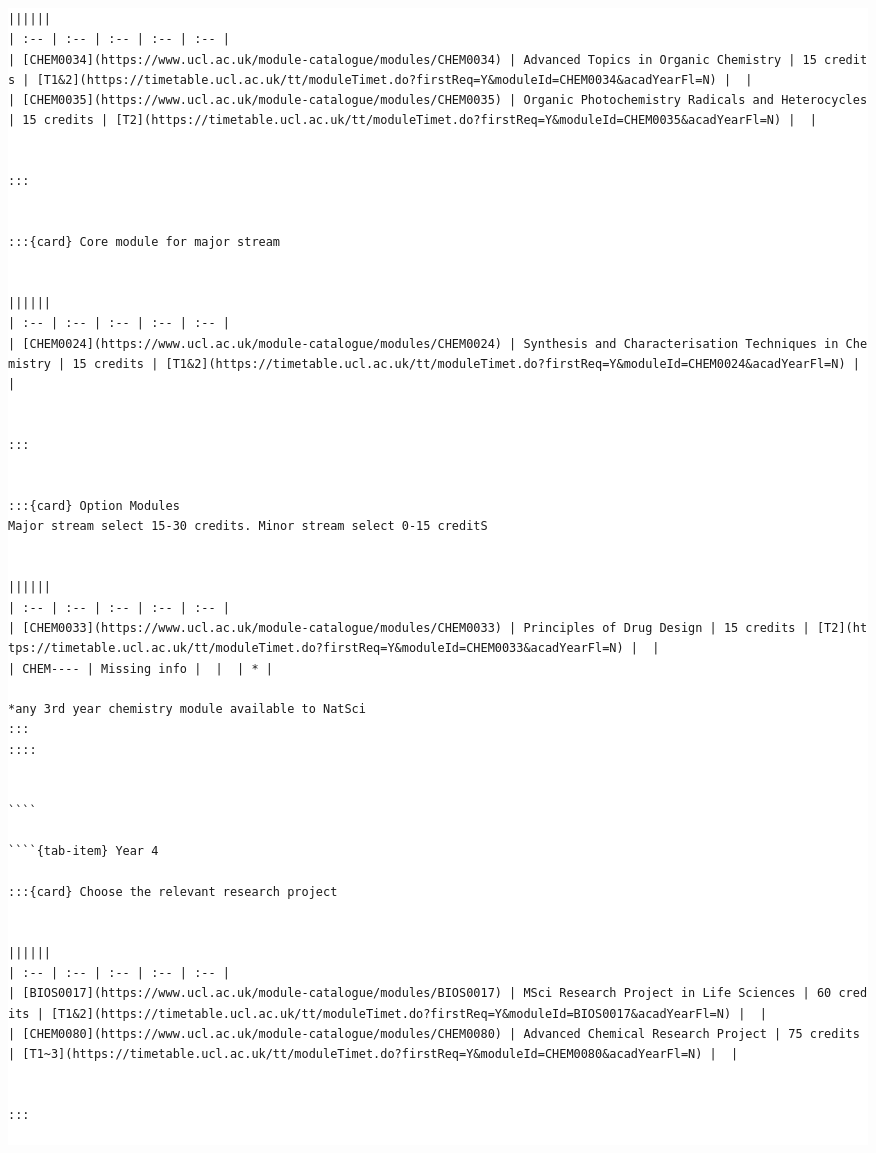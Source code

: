 `````{tab-set}
||||||
| :-- | :-- | :-- | :-- | :-- |
| [CHEM0034](https://www.ucl.ac.uk/module-catalogue/modules/CHEM0034) | Advanced Topics in Organic Chemistry | 15 credits | [T1&2](https://timetable.ucl.ac.uk/tt/moduleTimet.do?firstReq=Y&moduleId=CHEM0034&acadYearFl=N) |  |
| [CHEM0035](https://www.ucl.ac.uk/module-catalogue/modules/CHEM0035) | Organic Photochemistry Radicals and Heterocycles | 15 credits | [T2](https://timetable.ucl.ac.uk/tt/moduleTimet.do?firstReq=Y&moduleId=CHEM0035&acadYearFl=N) |  |


:::


:::{card} Core module for major stream


||||||
| :-- | :-- | :-- | :-- | :-- |
| [CHEM0024](https://www.ucl.ac.uk/module-catalogue/modules/CHEM0024) | Synthesis and Characterisation Techniques in Chemistry | 15 credits | [T1&2](https://timetable.ucl.ac.uk/tt/moduleTimet.do?firstReq=Y&moduleId=CHEM0024&acadYearFl=N) |  |


:::


:::{card} Option Modules
Major stream select 15-30 credits. Minor stream select 0-15 creditS


||||||
| :-- | :-- | :-- | :-- | :-- |
| [CHEM0033](https://www.ucl.ac.uk/module-catalogue/modules/CHEM0033) | Principles of Drug Design | 15 credits | [T2](https://timetable.ucl.ac.uk/tt/moduleTimet.do?firstReq=Y&moduleId=CHEM0033&acadYearFl=N) |  |
| CHEM---- | Missing info |  |  | * |

*any 3rd year chemistry module available to NatSci
:::
::::


````

````{tab-item} Year 4

:::{card} Choose the relevant research project


||||||
| :-- | :-- | :-- | :-- | :-- |
| [BIOS0017](https://www.ucl.ac.uk/module-catalogue/modules/BIOS0017) | MSci Research Project in Life Sciences | 60 credits | [T1&2](https://timetable.ucl.ac.uk/tt/moduleTimet.do?firstReq=Y&moduleId=BIOS0017&acadYearFl=N) |  |
| [CHEM0080](https://www.ucl.ac.uk/module-catalogue/modules/CHEM0080) | Advanced Chemical Research Project | 75 credits | [T1~3](https://timetable.ucl.ac.uk/tt/moduleTimet.do?firstReq=Y&moduleId=CHEM0080&acadYearFl=N) |  |


:::


`````